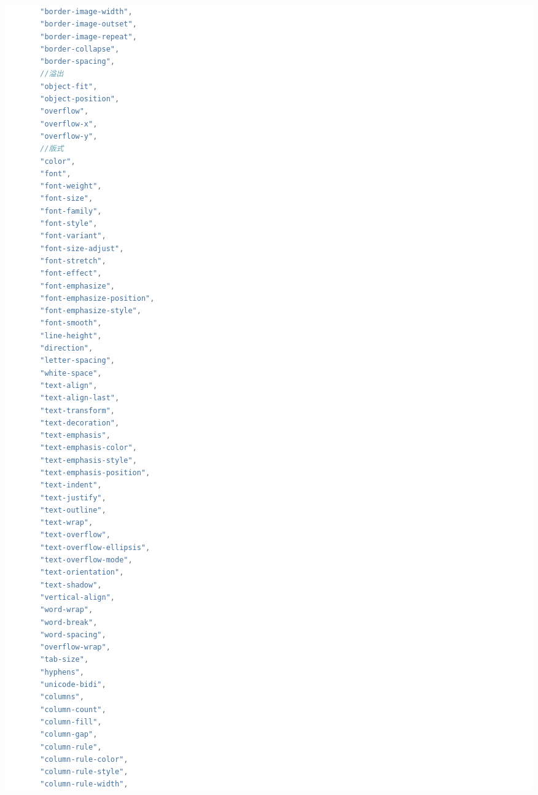```js
        "border-image-width",
        "border-image-outset",
        "border-image-repeat",
        "border-collapse",
        "border-spacing",
        //溢出
        "object-fit",
        "object-position",
        "overflow",
        "overflow-x",
        "overflow-y",
        //版式
        "color",
        "font",
        "font-weight",
        "font-size",
        "font-family",
        "font-style",
        "font-variant",
        "font-size-adjust",
        "font-stretch",
        "font-effect",
        "font-emphasize",
        "font-emphasize-position",
        "font-emphasize-style",
        "font-smooth",
        "line-height",
        "direction",
        "letter-spacing",
        "white-space",
        "text-align",
        "text-align-last",
        "text-transform",
        "text-decoration",
        "text-emphasis",
        "text-emphasis-color",
        "text-emphasis-style",
        "text-emphasis-position",
        "text-indent",
        "text-justify",
        "text-outline",
        "text-wrap",
        "text-overflow",
        "text-overflow-ellipsis",
        "text-overflow-mode",
        "text-orientation",
        "text-shadow",
        "vertical-align",
        "word-wrap",
        "word-break",
        "word-spacing",
        "overflow-wrap",
        "tab-size",
        "hyphens",
        "unicode-bidi",
        "columns",
        "column-count",
        "column-fill",
        "column-gap",
        "column-rule",
        "column-rule-color",
        "column-rule-style",
        "column-rule-width",
```